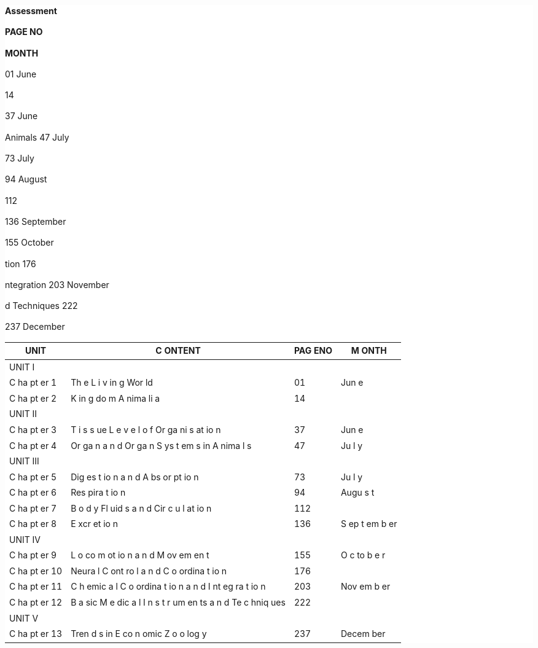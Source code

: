 **Assessment**

**PAGE NO**

**MONTH**

01 June

14

37 June

Animals 47 July

73 July

94 August

112

136 September

155 October

tion 176

ntegration 203 November

d Techniques 222

237 December






| UNIT |C ONTENT |PAG ENO |M ONTH |
|------|------|------|------|
| UNIT I |
| C ha pt er 1 |Th e L i v in g Wor ld |01 |Jun e |
| C ha pt er 2 |K in g do m A nima li a |14 |
| UNIT II |
| C ha pt er 3 |T i s s ue L e v e l o f Or ga ni s at io n |37 |Jun e |
| C ha pt er 4 |Or ga n a n d Or ga n S ys t em s in A nima l s |47 |Ju l y |
| UNIT III |
| C ha pt er 5 |Dig es t io n a n d A bs or pt io n |73 |Ju l y |
| C ha pt er 6 |Res pira t io n |94 |Augu s t |
| C ha pt er 7 |B o d y Fl uid s a n d Cir c u l at io n |112 |
| C ha pt er 8 |E xcr et io n |136 |S ep t em b er |
| UNIT IV |
| C ha pt er 9 |L o co m ot io n a n d M ov em en t |155 |O c to b e r |
| C ha pt er 10 |Neura l C ont ro l a n d C o ordina t io n |176 |
| C ha pt er 11 |C h emic a l C o ordina t io n a n d I nt eg ra t io n |203 |Nov em b er |
| C ha pt er 12 |B a sic M e dic a l I n s t r um en ts a n d Te c hniq ues |222 |
| UNIT V |
| C ha pt er 13 |Tren d s in E co n omic Z o o log y |237 |Decem ber |
  